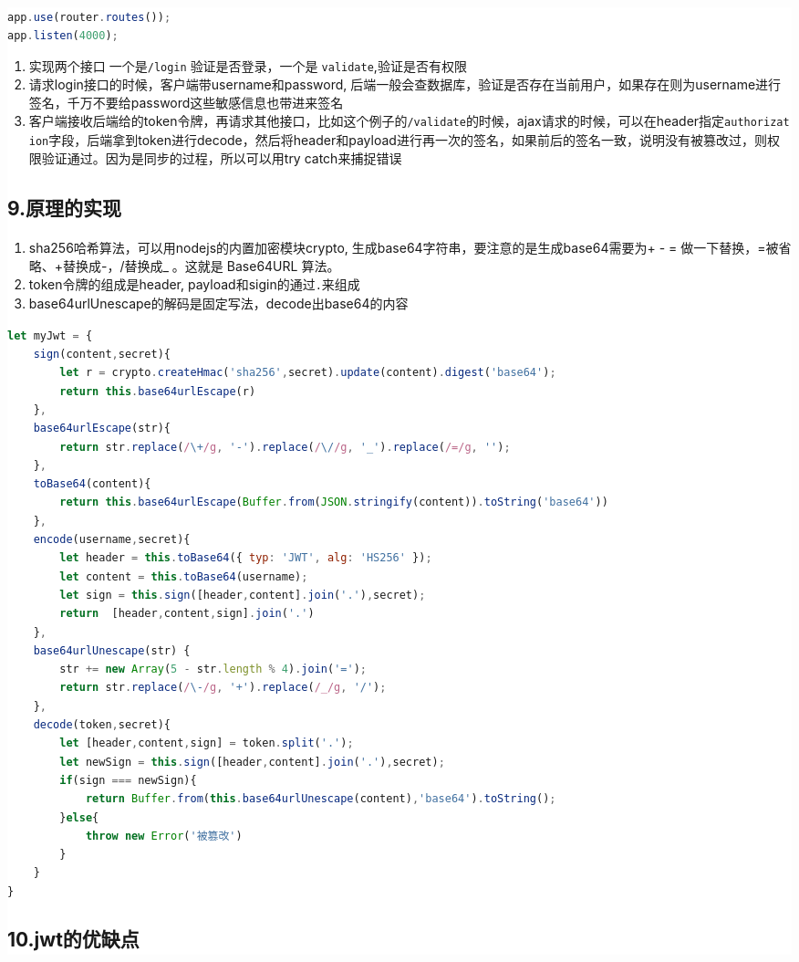 ```js
app.use(router.routes());
app.listen(4000);
```

1. 实现两个接口 一个是`/login` 验证是否登录，一个是 `validate`,验证是否有权限
2. 请求login接口的时候，客户端带username和password, 后端一般会查数据库，验证是否存在当前用户，如果存在则为username进行签名，千万不要给password这些敏感信息也带进来签名
3. 客户端接收后端给的token令牌，再请求其他接口，比如这个例子的`/validate`的时候，ajax请求的时候，可以在header指定`authorization`字段，后端拿到token进行decode，然后将header和payload进行再一次的签名，如果前后的签名一致，说明没有被篡改过，则权限验证通过。因为是同步的过程，所以可以用try catch来捕捉错误

## 9.原理的实现

1. sha256哈希算法，可以用nodejs的内置加密模块crypto, 生成base64字符串，要注意的是生成base64需要为+ - = 做一下替换，=被省略、+替换成-，/替换成_ 。这就是 Base64URL 算法。
2. token令牌的组成是header, payload和sigin的通过`.`来组成
3. base64urlUnescape的解码是固定写法，decode出base64的内容

```js
let myJwt = {
    sign(content,secret){
        let r = crypto.createHmac('sha256',secret).update(content).digest('base64');
        return this.base64urlEscape(r)
    },
    base64urlEscape(str){
        return str.replace(/\+/g, '-').replace(/\//g, '_').replace(/=/g, '');
    },
    toBase64(content){
        return this.base64urlEscape(Buffer.from(JSON.stringify(content)).toString('base64'))
    },
    encode(username,secret){
        let header = this.toBase64({ typ: 'JWT', alg: 'HS256' });
        let content = this.toBase64(username);
        let sign = this.sign([header,content].join('.'),secret);
        return  [header,content,sign].join('.')
    },
    base64urlUnescape(str) {
        str += new Array(5 - str.length % 4).join('=');
        return str.replace(/\-/g, '+').replace(/_/g, '/');
    },
    decode(token,secret){
        let [header,content,sign] = token.split('.');
        let newSign = this.sign([header,content].join('.'),secret);
        if(sign === newSign){
            return Buffer.from(this.base64urlUnescape(content),'base64').toString();
        }else{
            throw new Error('被篡改')
        }
    }
}
```

## 10.jwt的优缺点
